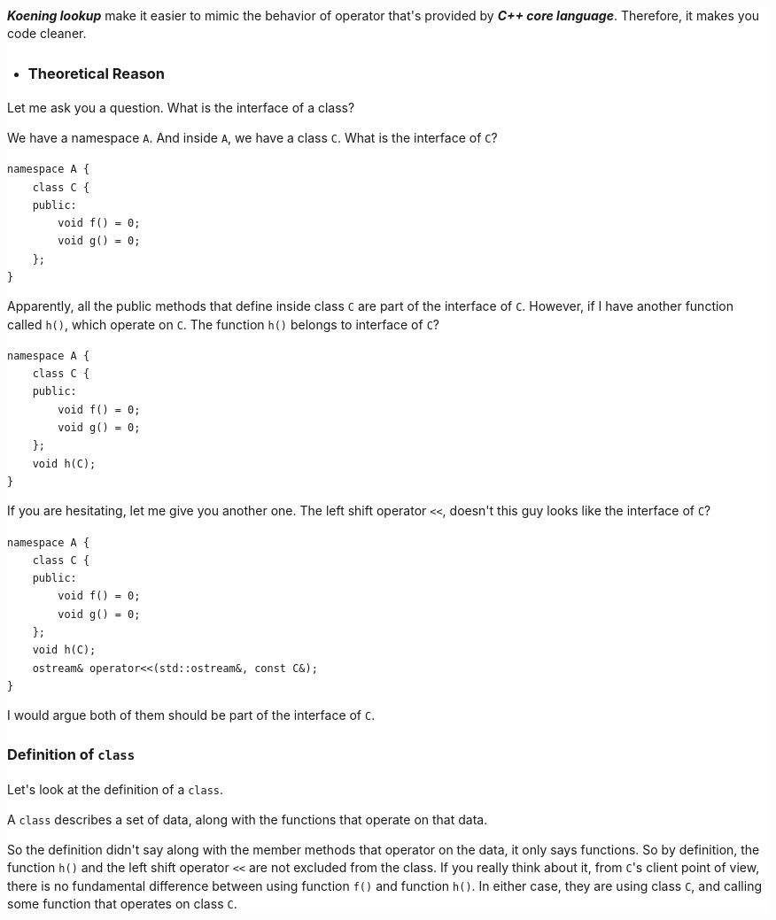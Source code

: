 
***Koening lookup*** make it easier to mimic the behavior of operator that's provided by ***C++ core language***. Therefore, it makes you code cleaner.


- ### Theoretical Reason
Let me ask you a question. What is the interface of a class? 

We have a namespace `A`. And inside `A`, we have a class `C`. What is the interface of `C`?
```
namespace A {
    class C {
    public:
        void f() = 0;
        void g() = 0;
    };
}
```
Apparently, all the public methods that define inside class `C` are part of the interface of `C`. However, if I have another function called `h()`, which operate on `C`. The function `h()` belongs to interface of `C`?
```
namespace A {
    class C {
    public:
        void f() = 0;
        void g() = 0;
    };
    void h(C);
}
```
If you are hesitating, let me give you another one. The left shift operator `<<`, doesn't this guy looks like the interface of `C`?
```
namespace A {
    class C {
    public:
        void f() = 0;
        void g() = 0;
    };
    void h(C);
    ostream& operator<<(std::ostream&, const C&);
}
```
I would argue both of them should be part of the interface of `C`.

### Definition of `class`
Let's look at the definition of a `class`.

A `class` describes a set of data, along with the functions that operate on that data. 

So the definition didn't say along with the member methods that operator on the data, it only says functions. So by definition, the function `h()` and the left shift operator `<<` are not excluded from the class. If you really think about it, from `C`'s client point of view, there is no fundamental difference between using function `f()` and function `h()`. In either case, they are using class `C`, and calling some function that operates on class `C`.
